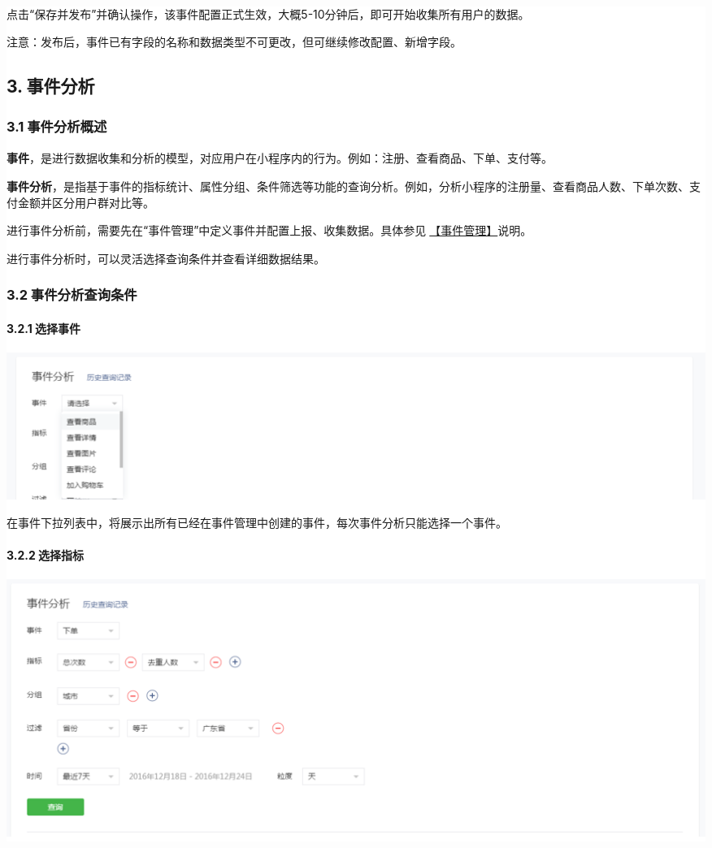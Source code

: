 点击“保存并发布”并确认操作，该事件配置正式生效，大概5-10分钟后，即可开始收集所有用户的数据。

注意：发布后，事件已有字段的名称和数据类型不可更改，但可继续修改配置、新增字段。

## 3. 事件分析

### 3.1 事件分析概述

**事件**，是进行数据收集和分析的模型，对应用户在小程序内的行为。例如：注册、查看商品、下单、支付等。

**事件分析**，是指基于事件的指标统计、属性分组、条件筛选等功能的查询分析。例如，分析小程序的注册量、查看商品人数、下单次数、支付金额并区分用户群对比等。

进行事件分析前，需要先在“事件管理”中定义事件并配置上报、收集数据。具体参见 [【事件管理】](./README.md#2-事件管理)说明。

进行事件分析时，可以灵活选择查询条件并查看详细数据结果。

### 3.2 事件分析查询条件

#### 3.2.1 选择事件

![](../image/weanalytics/5_45.png)

在事件下拉列表中，将展示出所有已经在事件管理中创建的事件，每次事件分析只能选择一个事件。

#### 3.2.2 选择指标

![](../image/weanalytics/5_46.png)
